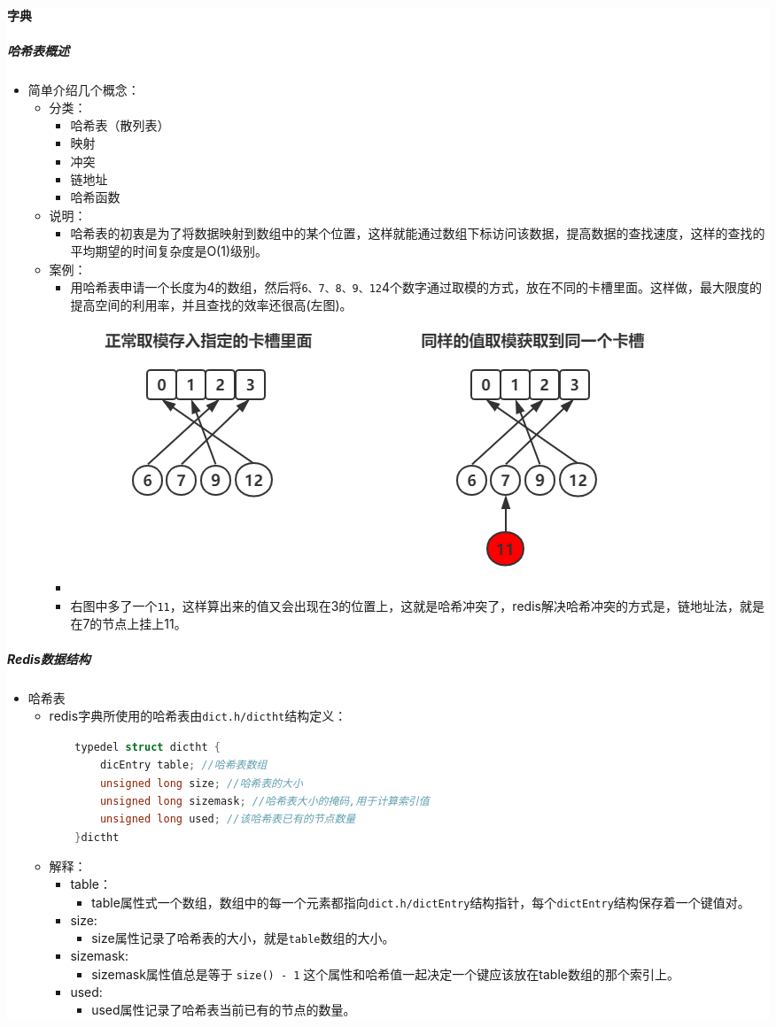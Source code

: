 #### 字典

##### 哈希表概述
- 简单介绍几个概念：
    - 分类：
        - 哈希表（散列表）
        - 映射
        - 冲突
        - 链地址
        - 哈希函数
    - 说明：
        - 哈希表的初衷是为了将数据映射到数组中的某个位置，这样就能通过数组下标访问该数据，提高数据的查找速度，这样的查找的平均期望的时间复杂度是O(1)级别。
    - 案例：
        - 用哈希表申请一个长度为4的数组，然后将`6、7、8、9、12`4个数字通过取模的方式，放在不同的卡槽里面。这样做，最大限度的提高空间的利用率，并且查找的效率还很高(左图)。
        - ![](./img/hash.png)
        - 右图中多了一个`11`，这样算出来的值又会出现在3的位置上，这就是哈希冲突了，redis解决哈希冲突的方式是，链地址法，就是在7的节点上挂上11。


##### Redis数据结构
- 哈希表
    - redis字典所使用的哈希表由`dict.h/dictht`结构定义：
        ```c
            typedel struct dictht {
                dicEntry table; //哈希表数组
                unsigned long size; //哈希表的大小
                unsigned long sizemask; //哈希表大小的掩码,用于计算索引值
                unsigned long used; //该哈希表已有的节点数量
            }dictht
        ```
    - 解释：
        - table：
            - table属性式一个数组，数组中的每一个元素都指向`dict.h/dictEntry`结构指针，每个`dictEntry`结构保存着一个键值对。
        - size:
            - size属性记录了哈希表的大小，就是`table`数组的大小。
        - sizemask:
            - sizemask属性值总是等于 `size() - 1` 这个属性和哈希值一起决定一个键应该放在table数组的那个索引上。
        - used:
            - used属性记录了哈希表当前已有的节点的数量。
